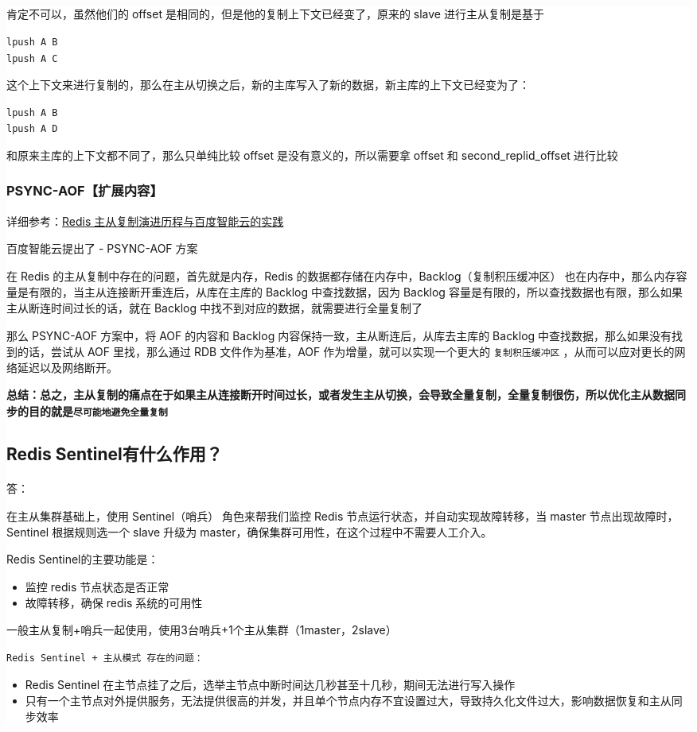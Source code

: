肯定不可以，虽然他们的 offset 是相同的，但是他的复制上下文已经变了，原来的 slave 进行主从复制是基于

```
lpush A B
lpush A C
```

这个上下文来进行复制的，那么在主从切换之后，新的主库写入了新的数据，新主库的上下文已经变为了：

```bash
lpush A B
lpush A D
```

和原来主库的上下文都不同了，那么只单纯比较 offset 是没有意义的，所以需要拿 offset 和 second_replid_offset 进行比较





### PSYNC-AOF【扩展内容】

详细参考：[Redis 主从复制演进历程与百度智能云的实践](https://xie.infoq.cn/article/4cffee02a2a12c2450412fa21)

百度智能云提出了 - PSYNC-AOF 方案

在 Redis 的主从复制中存在的问题，首先就是内存，Redis 的数据都存储在内存中，Backlog（复制积压缓冲区） 也在内存中，那么内存容量是有限的，当主从连接断开重连后，从库在主库的 Backlog 中查找数据，因为 Backlog 容量是有限的，所以查找数据也有限，那么如果主从断连时间过长的话，就在 Backlog 中找不到对应的数据，就需要进行全量复制了



那么 PSYNC-AOF 方案中，将 AOF 的内容和 Backlog 内容保持一致，主从断连后，从库去主库的 Backlog 中查找数据，那么如果没有找到的话，尝试从 AOF 里找，那么通过 RDB 文件作为基准，AOF 作为增量，就可以实现一个更大的 `复制积压缓冲区` ，从而可以应对更长的网络延迟以及网络断开。



**总结：总之，主从复制的痛点在于如果主从连接断开时间过长，或者发生主从切换，会导致全量复制，全量复制很伤，所以优化主从数据同步的目的就是`尽可能地避免全量复制`**



## Redis Sentinel有什么作用？



答：

在主从集群基础上，使用 Sentinel（哨兵） 角色来帮我们监控 Redis 节点运行状态，并自动实现故障转移，当 master 节点出现故障时，Sentinel 根据规则选一个 slave 升级为 master，确保集群可用性，在这个过程中不需要人工介入。



Redis Sentinel的主要功能是：

- 监控 redis 节点状态是否正常
- 故障转移，确保 redis 系统的可用性

一般主从复制+哨兵一起使用，使用3台哨兵+1个主从集群（1master，2slave）



`Redis Sentinel + 主从模式 存在的问题：` 

- Redis Sentinel 在主节点挂了之后，选举主节点中断时间达几秒甚至十几秒，期间无法进行写入操作
- 只有一个主节点对外提供服务，无法提供很高的并发，并且单个节点内存不宜设置过大，导致持久化文件过大，影响数据恢复和主从同步效率

